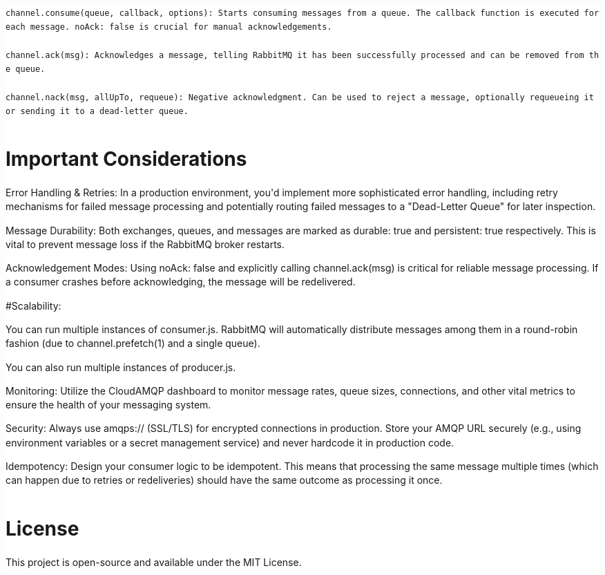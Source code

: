 ```
channel.consume(queue, callback, options): Starts consuming messages from a queue. The callback function is executed for each message. noAck: false is crucial for manual acknowledgements.

channel.ack(msg): Acknowledges a message, telling RabbitMQ it has been successfully processed and can be removed from the queue.

channel.nack(msg, allUpTo, requeue): Negative acknowledgment. Can be used to reject a message, optionally requeueing it or sending it to a dead-letter queue.
```
# Important Considerations
Error Handling & Retries: In a production environment, you'd implement more sophisticated error handling, including retry mechanisms for failed message processing and potentially routing failed messages to a "Dead-Letter Queue" for later inspection.

Message Durability: Both exchanges, queues, and messages are marked as durable: true and persistent: true respectively. This is vital to prevent message loss if the RabbitMQ broker restarts.

Acknowledgement Modes: Using noAck: false and explicitly calling channel.ack(msg) is critical for reliable message processing. If a consumer crashes before acknowledging, the message will be redelivered.

#Scalability:

You can run multiple instances of consumer.js. RabbitMQ will automatically distribute messages among them in a round-robin fashion (due to channel.prefetch(1) and a single queue).

You can also run multiple instances of producer.js.

Monitoring: Utilize the CloudAMQP dashboard to monitor message rates, queue sizes, connections, and other vital metrics to ensure the health of your messaging system.

Security: Always use amqps:// (SSL/TLS) for encrypted connections in production. Store your AMQP URL securely (e.g., using environment variables or a secret management service) and never hardcode it in production code.

Idempotency: Design your consumer logic to be idempotent. This means that processing the same message multiple times (which can happen due to retries or redeliveries) should have the same outcome as processing it once.

# License
This project is open-source and available under the MIT License.
